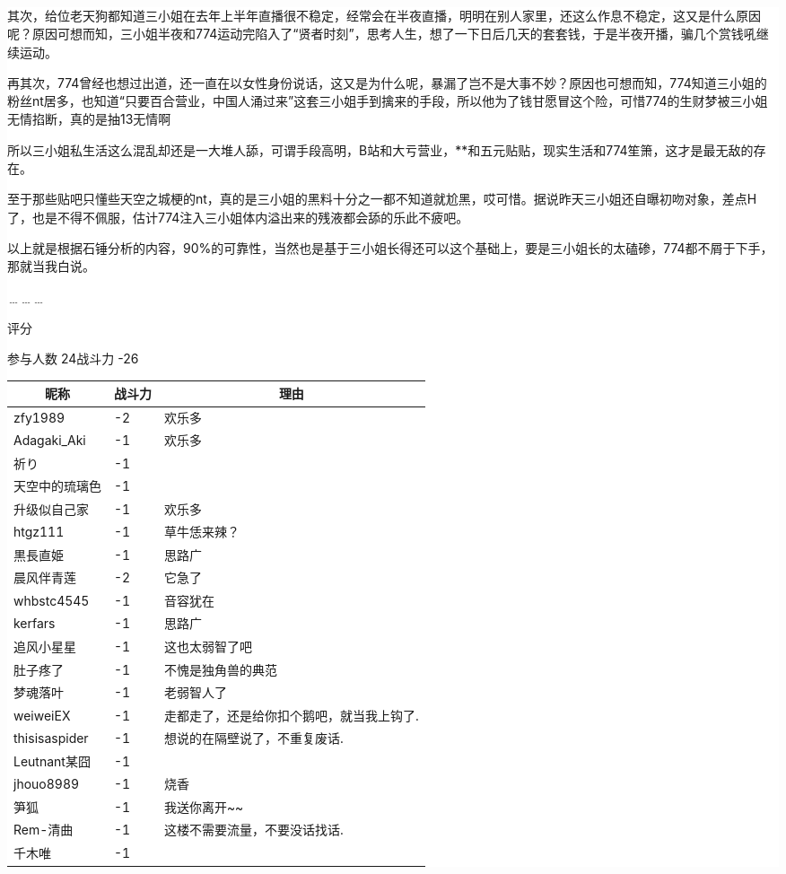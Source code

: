 其次，给位老天狗都知道三小姐在去年上半年直播很不稳定，经常会在半夜直播，明明在别人家里，还这么作息不稳定，这又是什么原因呢？原因可想而知，三小姐半夜和774运动完陷入了“贤者时刻”，思考人生，想了一下日后几天的套套钱，于是半夜开播，骗几个赏钱吼继续运动。

再其次，774曾经也想过出道，还一直在以女性身份说话，这又是为什么呢，暴漏了岂不是大事不妙？原因也可想而知，774知道三小姐的粉丝nt居多，也知道“只要百合营业，中国人涌过来”这套三小姐手到擒来的手段，所以他为了钱甘愿冒这个险，可惜774的生财梦被三小姐无情掐断，真的是抽13无情啊


所以三小姐私生活这么混乱却还是一大堆人舔，可谓手段高明，B站和大亏营业，**和五元贴贴，现实生活和774笙箫，这才是最无敌的存在。

至于那些贴吧只懂些天空之城梗的nt，真的是三小姐的黑料十分之一都不知道就尬黑，哎可惜。据说昨天三小姐还自曝初吻对象，差点H了，也是不得不佩服，估计774注入三小姐体内溢出来的残液都会舔的乐此不疲吧。


以上就是根据石锤分析的内容，90%的可靠性，当然也是基于三小姐长得还可以这个基础上，要是三小姐长的太磕碜，774都不屑于下手，那就当我白说。



﹍﹍﹍

评分





 参与人数 24战斗力 -26

|昵称|战斗力|理由|
|----|---|---|
| zfy1989|-2|欢乐多|
| Adagaki_Aki|-1|欢乐多|
| 祈り|-1||
| 天空中的琉璃色|-1||
| 升级似自己家|-1|欢乐多|
| htgz111|-1|草牛恁来辣？|
| 黒長直姫|-1|思路广|
| 晨风伴青莲|-2|它急了|
| whbstc4545|-1|音容犹在|
| kerfars|-1|思路广|
| 追风小星星|-1|这也太弱智了吧|
| 肚子疼了|-1|不愧是独角兽的典范|
| 梦魂落叶|-1|老弱智人了|
| weiweiEX|-1|走都走了，还是给你扣个鹅吧，就当我上钩了.|
| thisisaspider|-1|想说的在隔壁说了，不重复废话.|
| Leutnant某囧|-1||
| jhouo8989|-1|烧香|
| 笋狐|-1|我送你离开~~|
| Rem-清曲|-1|这楼不需要流量，不要没话找话.|
| 千木唯|-1||
